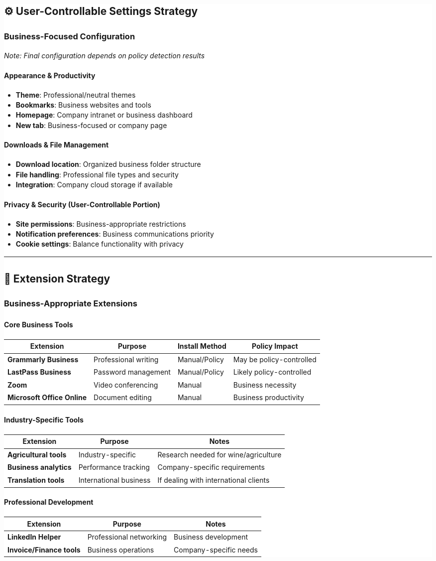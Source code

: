 
## ⚙️ **User-Controllable Settings Strategy**

### **Business-Focused Configuration**
*Note: Final configuration depends on policy detection results*

#### **Appearance & Productivity**
- **Theme**: Professional/neutral themes
- **Bookmarks**: Business websites and tools
- **Homepage**: Company intranet or business dashboard
- **New tab**: Business-focused or company page

#### **Downloads & File Management**
- **Download location**: Organized business folder structure
- **File handling**: Professional file types and security
- **Integration**: Company cloud storage if available

#### **Privacy & Security (User-Controllable Portion)**
- **Site permissions**: Business-appropriate restrictions
- **Notification preferences**: Business communications priority
- **Cookie settings**: Balance functionality with privacy

---

## 🧩 **Extension Strategy**

### **Business-Appropriate Extensions**

#### **Core Business Tools**
| Extension | Purpose | Install Method | Policy Impact |
|-----------|---------|----------------|---------------|
| **Grammarly Business** | Professional writing | Manual/Policy | May be policy-controlled |
| **LastPass Business** | Password management | Manual/Policy | Likely policy-controlled |
| **Zoom** | Video conferencing | Manual | Business necessity |
| **Microsoft Office Online** | Document editing | Manual | Business productivity |

#### **Industry-Specific Tools**
| Extension | Purpose | Notes |
|-----------|---------|-------|
| **Agricultural tools** | Industry-specific | Research needed for wine/agriculture |
| **Business analytics** | Performance tracking | Company-specific requirements |
| **Translation tools** | International business | If dealing with international clients |

#### **Professional Development**
| Extension | Purpose | Notes |
|-----------|---------|-------|
| **LinkedIn Helper** | Professional networking | Business development |
| **Invoice/Finance tools** | Business operations | Company-specific needs |
